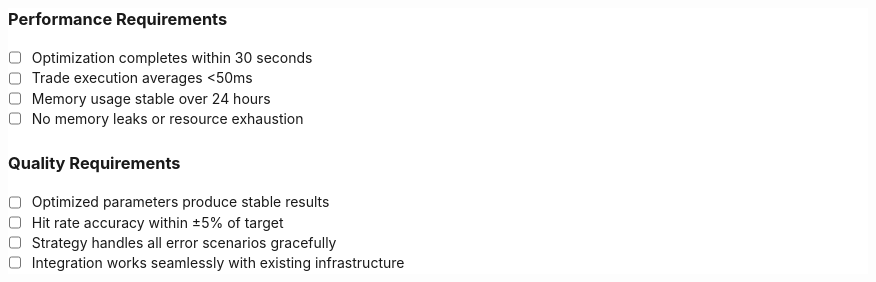 ### **Performance Requirements**  
- [ ] Optimization completes within 30 seconds
- [ ] Trade execution averages <50ms
- [ ] Memory usage stable over 24 hours
- [ ] No memory leaks or resource exhaustion

### **Quality Requirements**
- [ ] Optimized parameters produce stable results
- [ ] Hit rate accuracy within ±5% of target
- [ ] Strategy handles all error scenarios gracefully
- [ ] Integration works seamlessly with existing infrastructure
